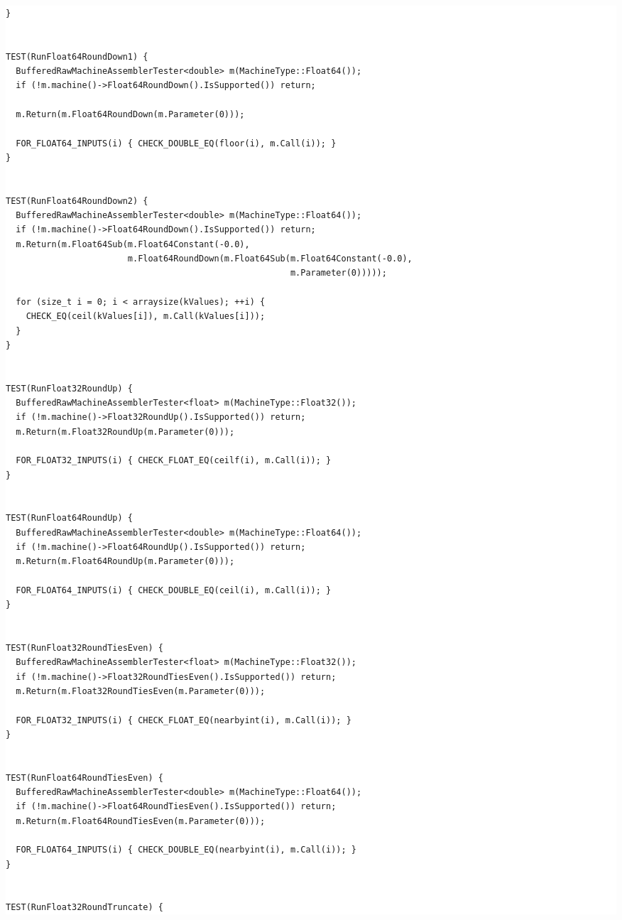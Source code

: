 ```
}


TEST(RunFloat64RoundDown1) {
  BufferedRawMachineAssemblerTester<double> m(MachineType::Float64());
  if (!m.machine()->Float64RoundDown().IsSupported()) return;

  m.Return(m.Float64RoundDown(m.Parameter(0)));

  FOR_FLOAT64_INPUTS(i) { CHECK_DOUBLE_EQ(floor(i), m.Call(i)); }
}


TEST(RunFloat64RoundDown2) {
  BufferedRawMachineAssemblerTester<double> m(MachineType::Float64());
  if (!m.machine()->Float64RoundDown().IsSupported()) return;
  m.Return(m.Float64Sub(m.Float64Constant(-0.0),
                        m.Float64RoundDown(m.Float64Sub(m.Float64Constant(-0.0),
                                                        m.Parameter(0)))));

  for (size_t i = 0; i < arraysize(kValues); ++i) {
    CHECK_EQ(ceil(kValues[i]), m.Call(kValues[i]));
  }
}


TEST(RunFloat32RoundUp) {
  BufferedRawMachineAssemblerTester<float> m(MachineType::Float32());
  if (!m.machine()->Float32RoundUp().IsSupported()) return;
  m.Return(m.Float32RoundUp(m.Parameter(0)));

  FOR_FLOAT32_INPUTS(i) { CHECK_FLOAT_EQ(ceilf(i), m.Call(i)); }
}


TEST(RunFloat64RoundUp) {
  BufferedRawMachineAssemblerTester<double> m(MachineType::Float64());
  if (!m.machine()->Float64RoundUp().IsSupported()) return;
  m.Return(m.Float64RoundUp(m.Parameter(0)));

  FOR_FLOAT64_INPUTS(i) { CHECK_DOUBLE_EQ(ceil(i), m.Call(i)); }
}


TEST(RunFloat32RoundTiesEven) {
  BufferedRawMachineAssemblerTester<float> m(MachineType::Float32());
  if (!m.machine()->Float32RoundTiesEven().IsSupported()) return;
  m.Return(m.Float32RoundTiesEven(m.Parameter(0)));

  FOR_FLOAT32_INPUTS(i) { CHECK_FLOAT_EQ(nearbyint(i), m.Call(i)); }
}


TEST(RunFloat64RoundTiesEven) {
  BufferedRawMachineAssemblerTester<double> m(MachineType::Float64());
  if (!m.machine()->Float64RoundTiesEven().IsSupported()) return;
  m.Return(m.Float64RoundTiesEven(m.Parameter(0)));

  FOR_FLOAT64_INPUTS(i) { CHECK_DOUBLE_EQ(nearbyint(i), m.Call(i)); }
}


TEST(RunFloat32RoundTruncate) {
```
